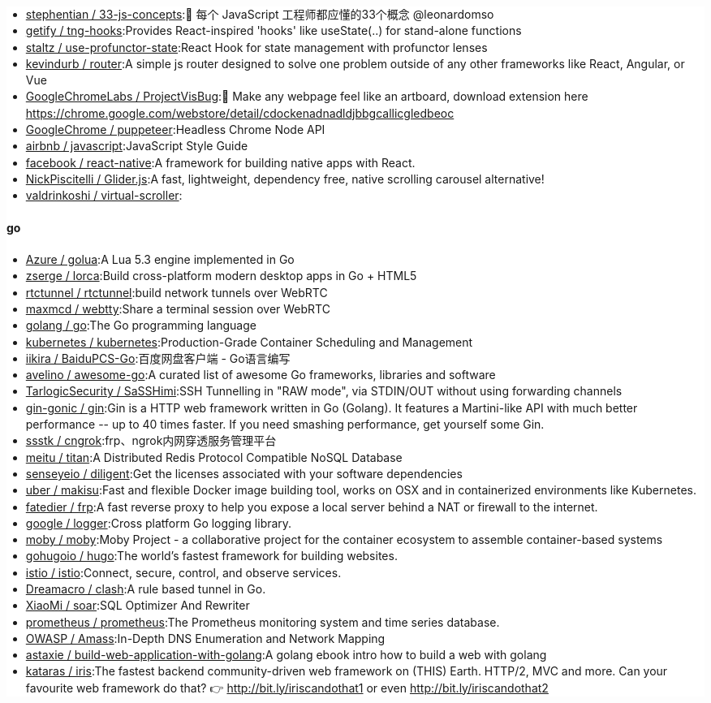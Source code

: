 * [stephentian / 33-js-concepts](https://github.com/stephentian/33-js-concepts):📜 每个 JavaScript 工程师都应懂的33个概念 @leonardomso
* [getify / tng-hooks](https://github.com/getify/tng-hooks):Provides React-inspired 'hooks' like useState(..) for stand-alone functions
* [staltz / use-profunctor-state](https://github.com/staltz/use-profunctor-state):React Hook for state management with profunctor lenses
* [kevindurb / router](https://github.com/kevindurb/router):A simple js router designed to solve one problem outside of any other frameworks like React, Angular, or Vue
* [GoogleChromeLabs / ProjectVisBug](https://github.com/GoogleChromeLabs/ProjectVisBug):🎨 Make any webpage feel like an artboard, download extension here https://chrome.google.com/webstore/detail/cdockenadnadldjbbgcallicgledbeoc
* [GoogleChrome / puppeteer](https://github.com/GoogleChrome/puppeteer):Headless Chrome Node API
* [airbnb / javascript](https://github.com/airbnb/javascript):JavaScript Style Guide
* [facebook / react-native](https://github.com/facebook/react-native):A framework for building native apps with React.
* [NickPiscitelli / Glider.js](https://github.com/NickPiscitelli/Glider.js):A fast, lightweight, dependency free, native scrolling carousel alternative!
* [valdrinkoshi / virtual-scroller](https://github.com/valdrinkoshi/virtual-scroller):

#### go
* [Azure / golua](https://github.com/Azure/golua):A Lua 5.3 engine implemented in Go
* [zserge / lorca](https://github.com/zserge/lorca):Build cross-platform modern desktop apps in Go + HTML5
* [rtctunnel / rtctunnel](https://github.com/rtctunnel/rtctunnel):build network tunnels over WebRTC
* [maxmcd / webtty](https://github.com/maxmcd/webtty):Share a terminal session over WebRTC
* [golang / go](https://github.com/golang/go):The Go programming language
* [kubernetes / kubernetes](https://github.com/kubernetes/kubernetes):Production-Grade Container Scheduling and Management
* [iikira / BaiduPCS-Go](https://github.com/iikira/BaiduPCS-Go):百度网盘客户端 - Go语言编写
* [avelino / awesome-go](https://github.com/avelino/awesome-go):A curated list of awesome Go frameworks, libraries and software
* [TarlogicSecurity / SaSSHimi](https://github.com/TarlogicSecurity/SaSSHimi):SSH Tunnelling in "RAW mode", via STDIN/OUT without using forwarding channels
* [gin-gonic / gin](https://github.com/gin-gonic/gin):Gin is a HTTP web framework written in Go (Golang). It features a Martini-like API with much better performance -- up to 40 times faster. If you need smashing performance, get yourself some Gin.
* [ssstk / cngrok](https://github.com/ssstk/cngrok):frp、ngrok内网穿透服务管理平台
* [meitu / titan](https://github.com/meitu/titan):A Distributed Redis Protocol Compatible NoSQL Database
* [senseyeio / diligent](https://github.com/senseyeio/diligent):Get the licenses associated with your software dependencies
* [uber / makisu](https://github.com/uber/makisu):Fast and flexible Docker image building tool, works on OSX and in containerized environments like Kubernetes.
* [fatedier / frp](https://github.com/fatedier/frp):A fast reverse proxy to help you expose a local server behind a NAT or firewall to the internet.
* [google / logger](https://github.com/google/logger):Cross platform Go logging library.
* [moby / moby](https://github.com/moby/moby):Moby Project - a collaborative project for the container ecosystem to assemble container-based systems
* [gohugoio / hugo](https://github.com/gohugoio/hugo):The world’s fastest framework for building websites.
* [istio / istio](https://github.com/istio/istio):Connect, secure, control, and observe services.
* [Dreamacro / clash](https://github.com/Dreamacro/clash):A rule based tunnel in Go.
* [XiaoMi / soar](https://github.com/XiaoMi/soar):SQL Optimizer And Rewriter
* [prometheus / prometheus](https://github.com/prometheus/prometheus):The Prometheus monitoring system and time series database.
* [OWASP / Amass](https://github.com/OWASP/Amass):In-Depth DNS Enumeration and Network Mapping
* [astaxie / build-web-application-with-golang](https://github.com/astaxie/build-web-application-with-golang):A golang ebook intro how to build a web with golang
* [kataras / iris](https://github.com/kataras/iris):The fastest backend community-driven web framework on (THIS) Earth. HTTP/2, MVC and more. Can your favourite web framework do that? 👉 http://bit.ly/iriscandothat1 or even http://bit.ly/iriscandothat2
